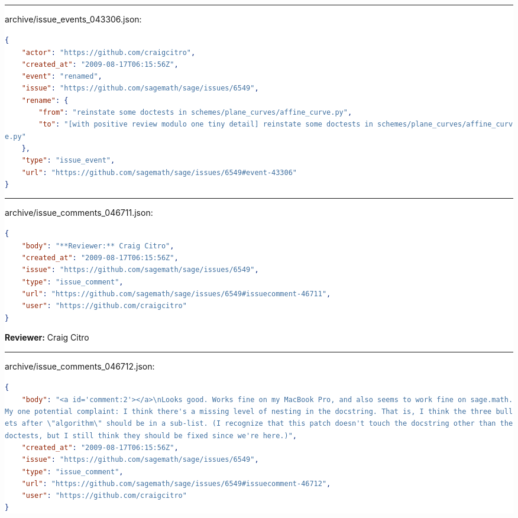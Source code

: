 

---

archive/issue_events_043306.json:
```json
{
    "actor": "https://github.com/craigcitro",
    "created_at": "2009-08-17T06:15:56Z",
    "event": "renamed",
    "issue": "https://github.com/sagemath/sage/issues/6549",
    "rename": {
        "from": "reinstate some doctests in schemes/plane_curves/affine_curve.py",
        "to": "[with positive review modulo one tiny detail] reinstate some doctests in schemes/plane_curves/affine_curve.py"
    },
    "type": "issue_event",
    "url": "https://github.com/sagemath/sage/issues/6549#event-43306"
}
```



---

archive/issue_comments_046711.json:
```json
{
    "body": "**Reviewer:** Craig Citro",
    "created_at": "2009-08-17T06:15:56Z",
    "issue": "https://github.com/sagemath/sage/issues/6549",
    "type": "issue_comment",
    "url": "https://github.com/sagemath/sage/issues/6549#issuecomment-46711",
    "user": "https://github.com/craigcitro"
}
```

**Reviewer:** Craig Citro



---

archive/issue_comments_046712.json:
```json
{
    "body": "<a id='comment:2'></a>\nLooks good. Works fine on my MacBook Pro, and also seems to work fine on sage.math. My one potential complaint: I think there's a missing level of nesting in the docstring. That is, I think the three bullets after \"algorithm\" should be in a sub-list. (I recognize that this patch doesn't touch the docstring other than the doctests, but I still think they should be fixed since we're here.)",
    "created_at": "2009-08-17T06:15:56Z",
    "issue": "https://github.com/sagemath/sage/issues/6549",
    "type": "issue_comment",
    "url": "https://github.com/sagemath/sage/issues/6549#issuecomment-46712",
    "user": "https://github.com/craigcitro"
}
```
